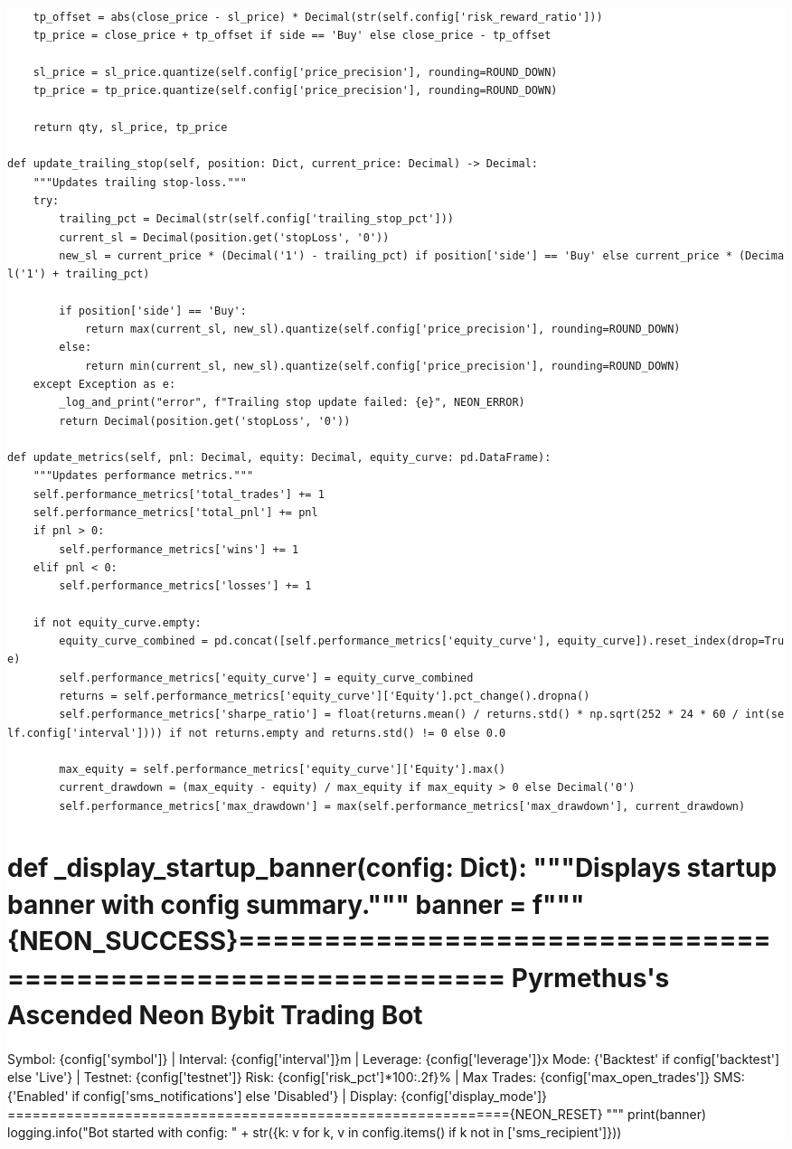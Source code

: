         tp_offset = abs(close_price - sl_price) * Decimal(str(self.config['risk_reward_ratio']))
        tp_price = close_price + tp_offset if side == 'Buy' else close_price - tp_offset

        sl_price = sl_price.quantize(self.config['price_precision'], rounding=ROUND_DOWN)
        tp_price = tp_price.quantize(self.config['price_precision'], rounding=ROUND_DOWN)

        return qty, sl_price, tp_price

    def update_trailing_stop(self, position: Dict, current_price: Decimal) -> Decimal:
        """Updates trailing stop-loss."""
        try:
            trailing_pct = Decimal(str(self.config['trailing_stop_pct']))
            current_sl = Decimal(position.get('stopLoss', '0'))
            new_sl = current_price * (Decimal('1') - trailing_pct) if position['side'] == 'Buy' else current_price * (Decimal('1') + trailing_pct)
            
            if position['side'] == 'Buy':
                return max(current_sl, new_sl).quantize(self.config['price_precision'], rounding=ROUND_DOWN)
            else:
                return min(current_sl, new_sl).quantize(self.config['price_precision'], rounding=ROUND_DOWN)
        except Exception as e:
            _log_and_print("error", f"Trailing stop update failed: {e}", NEON_ERROR)
            return Decimal(position.get('stopLoss', '0'))

    def update_metrics(self, pnl: Decimal, equity: Decimal, equity_curve: pd.DataFrame):
        """Updates performance metrics."""
        self.performance_metrics['total_trades'] += 1
        self.performance_metrics['total_pnl'] += pnl
        if pnl > 0:
            self.performance_metrics['wins'] += 1
        elif pnl < 0:
            self.performance_metrics['losses'] += 1
        
        if not equity_curve.empty:
            equity_curve_combined = pd.concat([self.performance_metrics['equity_curve'], equity_curve]).reset_index(drop=True)
            self.performance_metrics['equity_curve'] = equity_curve_combined
            returns = self.performance_metrics['equity_curve']['Equity'].pct_change().dropna()
            self.performance_metrics['sharpe_ratio'] = float(returns.mean() / returns.std() * np.sqrt(252 * 24 * 60 / int(self.config['interval']))) if not returns.empty and returns.std() != 0 else 0.0
            
            max_equity = self.performance_metrics['equity_curve']['Equity'].max()
            current_drawdown = (max_equity - equity) / max_equity if max_equity > 0 else Decimal('0')
            self.performance_metrics['max_drawdown'] = max(self.performance_metrics['max_drawdown'], current_drawdown)

def _display_startup_banner(config: Dict):
    """Displays startup banner with config summary."""
    banner = f"""
{NEON_SUCCESS}============================================================
       Pyrmethus's Ascended Neon Bybit Trading Bot
============================================================
Symbol: {config['symbol']} | Interval: {config['interval']}m | Leverage: {config['leverage']}x
Mode: {'Backtest' if config['backtest'] else 'Live'} | Testnet: {config['testnet']}
Risk: {config['risk_pct']*100:.2f}% | Max Trades: {config['max_open_trades']}
SMS: {'Enabled' if config['sms_notifications'] else 'Disabled'} | Display: {config['display_mode']}
============================================================{NEON_RESET}
"""
    print(banner)
    logging.info("Bot started with config: " + str({k: v for k, v in config.items() if k not in ['sms_recipient']}))
